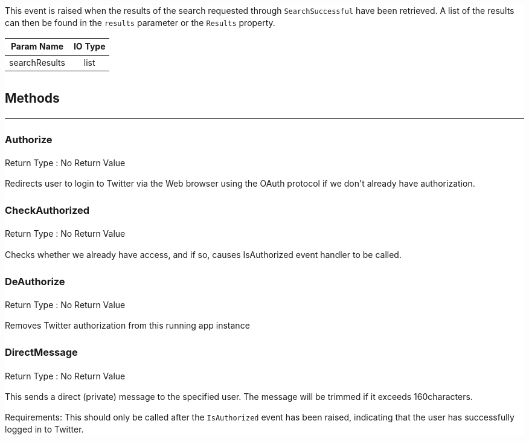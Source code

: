 <div block-type = "component_event" component-selector = "Twitter" event-selector = "SearchSuccessful" id = "twitter-searchsuccessful"></div>

This event is raised when the results of the search requested through `SearchSuccessful` have been retrieved. A list of the results can then be found in the `results` parameter or the `Results` property.

|   Param Name  | IO Type |
| :-----------: | :-----: |
| searchResults |   list  |

## Methods

---

### Authorize

<div block-type = "component_method" component-selector = "Twitter" method-selector = "Authorize" id = "twitter-authorize"></div>

Return Type : No Return Value

Redirects user to login to Twitter via the Web browser using the OAuth protocol if we don't already have authorization.

### CheckAuthorized

<div block-type = "component_method" component-selector = "Twitter" method-selector = "CheckAuthorized" id = "twitter-checkauthorized"></div>

Return Type : No Return Value

Checks whether we already have access, and if so, causes IsAuthorized event handler to be called.

### DeAuthorize

<div block-type = "component_method" component-selector = "Twitter" method-selector = "DeAuthorize" id = "twitter-deauthorize"></div>

Return Type : No Return Value

Removes Twitter authorization from this running app instance

### DirectMessage

<div block-type = "component_method" component-selector = "Twitter" method-selector = "DirectMessage" id = "twitter-directmessage"></div>

Return Type : No Return Value

This sends a direct (private) message to the specified user. The message will be trimmed if it exceeds 160characters.

Requirements: This should only be called after the `IsAuthorized` event has been raised, indicating that the user has successfully logged in to Twitter.
